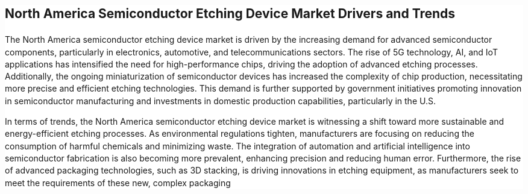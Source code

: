 <p><h2>North America Semiconductor Etching Device Market Drivers and Trends</h2><p>The North America semiconductor etching device market is driven by the increasing demand for advanced semiconductor components, particularly in electronics, automotive, and telecommunications sectors. The rise of 5G technology, AI, and IoT applications has intensified the need for high-performance chips, driving the adoption of advanced etching processes. Additionally, the ongoing miniaturization of semiconductor devices has increased the complexity of chip production, necessitating more precise and efficient etching technologies. This demand is further supported by government initiatives promoting innovation in semiconductor manufacturing and investments in domestic production capabilities, particularly in the U.S.</p><p>In terms of trends, the North America semiconductor etching device market is witnessing a shift toward more sustainable and energy-efficient etching processes. As environmental regulations tighten, manufacturers are focusing on reducing the consumption of harmful chemicals and minimizing waste. The integration of automation and artificial intelligence into semiconductor fabrication is also becoming more prevalent, enhancing precision and reducing human error. Furthermore, the rise of advanced packaging technologies, such as 3D stacking, is driving innovations in etching equipment, as manufacturers seek to meet the requirements of these new, complex packaging